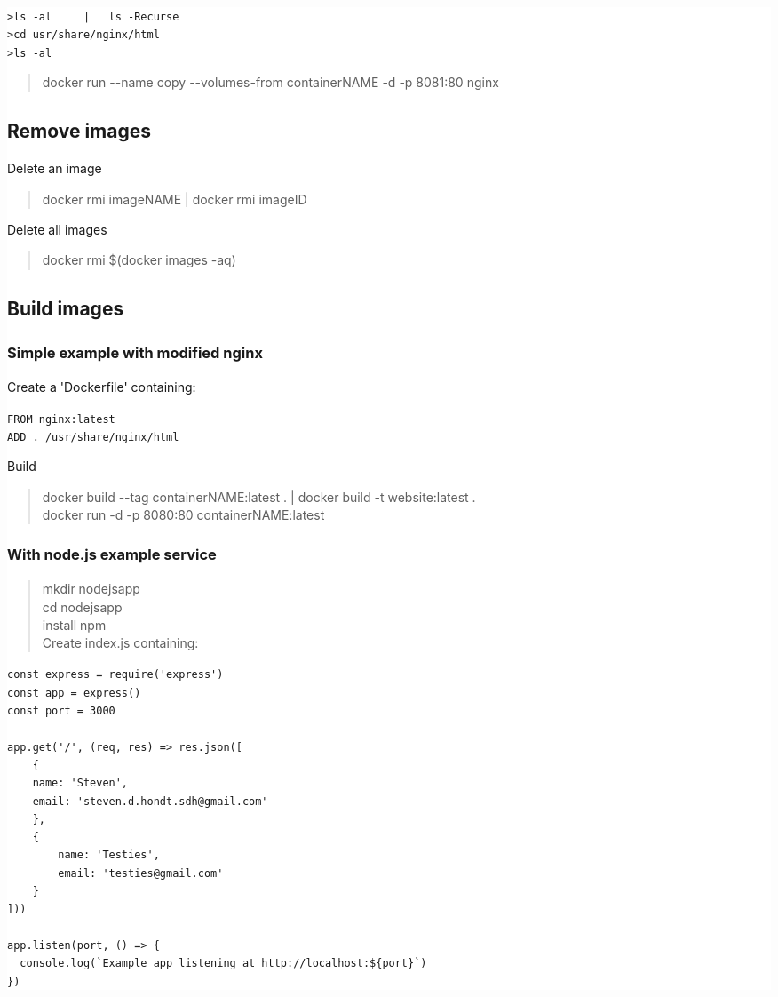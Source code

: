 ```
>ls -al		|	ls -Recurse
>cd usr/share/nginx/html
>ls -al
```

> docker run --name copy --volumes-from containerNAME -d -p 8081:80 nginx

## Remove images

Delete an image
> docker rmi imageNAME | docker rmi imageID

Delete all images
> docker rmi $(docker images -aq)

## Build images

### Simple example with modified nginx
Create a 'Dockerfile' containing:
```
FROM nginx:latest
ADD . /usr/share/nginx/html
```

Build
> docker build --tag containerNAME:latest . | docker build -t website:latest .  
> docker run -d -p 8080:80 containerNAME:latest

### With node.js example service
> mkdir nodejsapp  
> cd nodejsapp  
> install npm  
> Create index.js containing:
```
const express = require('express')
const app = express()
const port = 3000

app.get('/', (req, res) => res.json([
	{
	name: 'Steven',
	email: 'steven.d.hondt.sdh@gmail.com'
	},
	{
		name: 'Testies',
		email: 'testies@gmail.com'
	}
]))

app.listen(port, () => {
  console.log(`Example app listening at http://localhost:${port}`)
})
```
